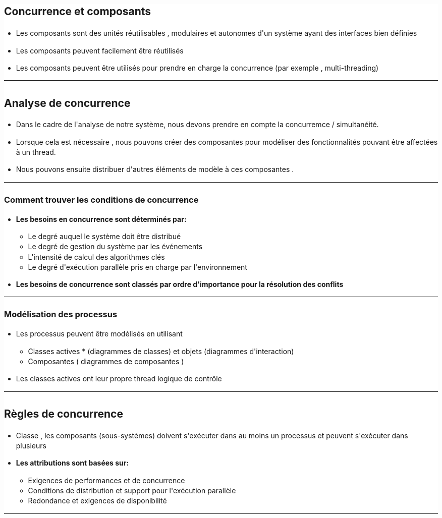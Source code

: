
## Concurrence et composants
- Les composants sont  des unités réutilisables , modulaires  et autonomes  d'un système ayant  des interfaces bien définies


- Les composants peuvent facilement être réutilisés
- Les composants peuvent être utilisés  pour prendre  en charge la concurrence (par exemple , multi-threading)

---

## Analyse  de concurrence
- Dans  le cadre de l'analyse  de notre  système, nous devons prendre  en compte  la concurremce / simultanéité.


- Lorsque cela est nécessaire , nous pouvons créer  des composantes  pour modéliser  des fonctionnalités pouvant être affectées à  un thread.


- Nous pouvons ensuite distribuer d'autres éléments  de modèle à ces composantes .

---


### Comment trouver  les conditions de concurrence
- **Les besoins en  concurrence sont déterminés par:**
    - Le degré auquel  le système doit être distribué
    - Le degré  de gestion  du système  par les événements
    - L'intensité  de calcul  des algorithmes clés
    - Le degré d'exécution parallèle pris en  charge    par l'environnement


- **Les besoins  de concurrence sont classés  par ordre d'importance  pour la résolution  des conflits**

---

### Modélisation  des processus
- Les processus peuvent être modélisés en utilisant
    - Classes actives * (diagrammes de classes) et objets (diagrammes d'interaction)
    - Composantes  ( diagrammes  de composantes )


- Les classes actives ont leur propre  thread logique  de contrôle

---

## Règles  de concurrence
- Classe , les composants  (sous-systèmes) doivent s'exécuter dans  au moins  un processus  et peuvent s'exécuter dans plusieurs


- **Les attributions sont basées  sur:**
    - Exigences de performances et de concurrence
    - Conditions de distribution et support pour l'exécution parallèle
    - Redondance  et exigences de disponibilité

---
